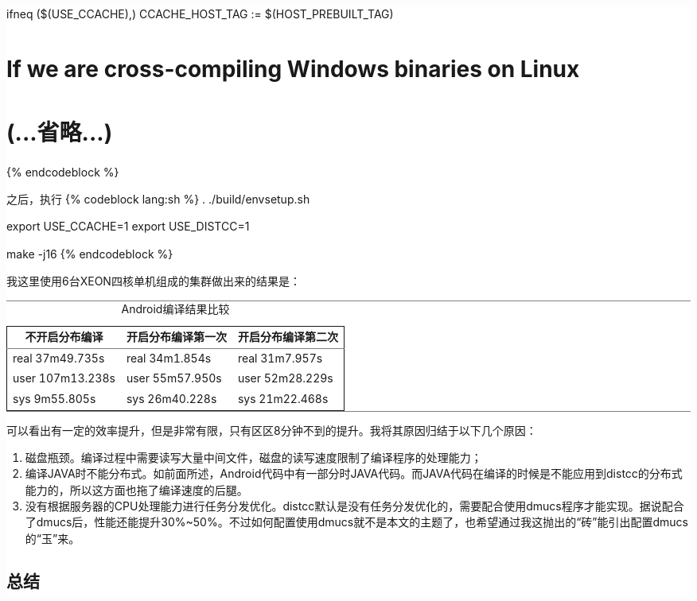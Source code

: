ifneq ($(USE_CCACHE),)
  CCACHE_HOST_TAG := $(HOST_PREBUILT_TAG)
  # If we are cross-compiling Windows binaries on Linux
# (...省略...)
{% endcodeblock %}

之后，执行
{% codeblock lang:sh %}
. ./build/envsetup.sh

export USE_CCACHE=1
export USE_DISTCC=1

make -j16
{% endcodeblock %}

我这里使用6台XEON四核单机组成的集群做出来的结果是：
</p><table border="2" cellspacing="0" cellpadding="6" rules="groups" frame="hsides">
<caption>Android编译结果比较</caption>
<colgroup><col class="left" /><col class="left" /><col class="left" />
</colgroup>
<thead>
<tr><th scope="col" class="left">不开启分布编译</th><th scope="col" class="left">开启分布编译第一次</th><th scope="col" class="left">开启分布编译第二次</th></tr>
</thead>
<tbody>
<tr><td class="left">real    37m49.735s</td><td class="left">real    34m1.854s</td><td class="left">real    31m7.957s</td></tr>
<tr><td class="left">user    107m13.238s</td><td class="left">user    55m57.950s</td><td class="left">user    52m28.229s</td></tr>
<tr><td class="left">sys     9m55.805s</td><td class="left">sys     26m40.228s</td><td class="left">sys     21m22.468s</td></tr>
</tbody>
</table>

可以看出有一定的效率提升，但是非常有限，只有区区8分钟不到的提升。我将其原因归结于以下几个原因：
<ol>
<li>磁盘瓶颈。编译过程中需要读写大量中间文件，磁盘的读写速度限制了编译程序的处理能力；
</li>
<li>编译JAVA时不能分布式。如前面所述，Android代码中有一部分时JAVA代码。而JAVA代码在编译的时候是不能应用到distcc的分布式能力的，所以这方面也拖了编译速度的后腿。
</li>
<li>没有根据服务器的CPU处理能力进行任务分发优化。distcc默认是没有任务分发优化的，需要配合使用dmucs程序才能实现。据说配合了dmucs后，性能还能提升30%~50%。不过如何配置使用dmucs就不是本文的主题了，也希望通过我这抛出的“砖”能引出配置dmucs的“玉”来。
</li>
</ol>


</div>

</div>

<div id="outline-container-5" class="outline-2">
<h2 id="sec-5">总结</h2>
<div class="outline-text-2" id="text-5">
